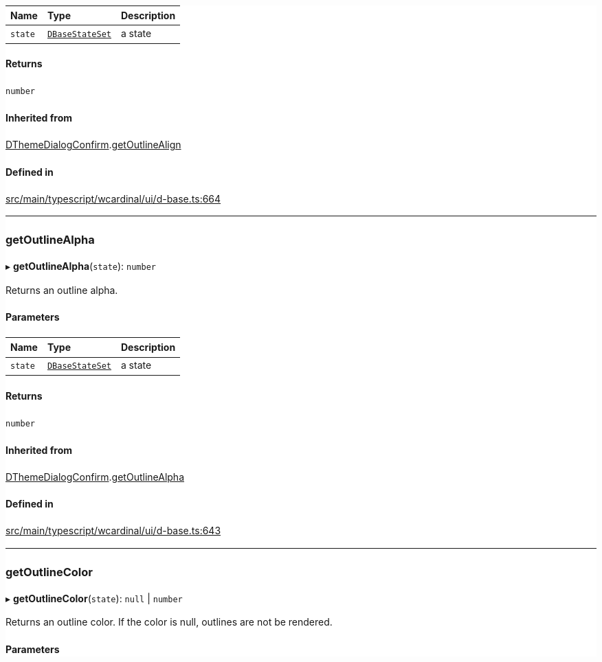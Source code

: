 | Name | Type | Description |
| :------ | :------ | :------ |
| `state` | [`DBaseStateSet`](DBaseStateSet.md) | a state |

#### Returns

`number`

#### Inherited from

[DThemeDialogConfirm](DThemeDialogConfirm.md).[getOutlineAlign](DThemeDialogConfirm.md#getoutlinealign)

#### Defined in

[src/main/typescript/wcardinal/ui/d-base.ts:664](https://github.com/winter-cardinal/winter-cardinal-ui/blob/v0.310.1/src/main/typescript/wcardinal/ui/d-base.ts#L664)

___

### getOutlineAlpha

▸ **getOutlineAlpha**(`state`): `number`

Returns an outline alpha.

#### Parameters

| Name | Type | Description |
| :------ | :------ | :------ |
| `state` | [`DBaseStateSet`](DBaseStateSet.md) | a state |

#### Returns

`number`

#### Inherited from

[DThemeDialogConfirm](DThemeDialogConfirm.md).[getOutlineAlpha](DThemeDialogConfirm.md#getoutlinealpha)

#### Defined in

[src/main/typescript/wcardinal/ui/d-base.ts:643](https://github.com/winter-cardinal/winter-cardinal-ui/blob/v0.310.1/src/main/typescript/wcardinal/ui/d-base.ts#L643)

___

### getOutlineColor

▸ **getOutlineColor**(`state`): ``null`` \| `number`

Returns an outline color.
If the color is null, outlines are not be rendered.

#### Parameters
